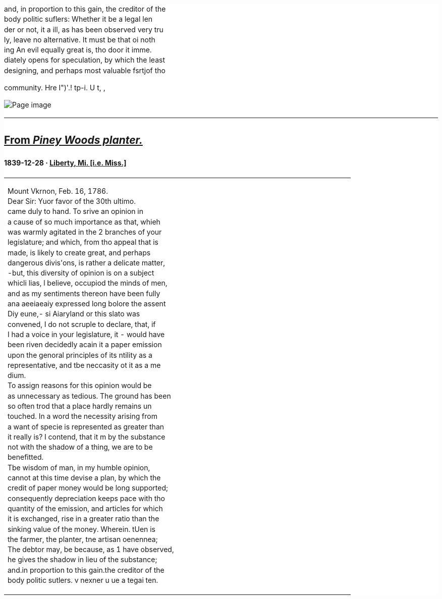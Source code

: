 and, in proportion to this gain, the creditor of the  
body politic suflers: Whether it be a legal len­  
der or not, it a ill, as has been observed very tru­  
ly, leave no alternative. It must be that oi noth­  
ing An evil equally great is, tho door it imme.  
diately opens for speculation, by which the least  
designing, and perhaps most valuable fsrtjof tho  
  
community. Hre I&quot;)&#x27;.! tp-i. U t, ,
</td><td style="width: 50%; max-height: 75%; margin: auto; display: block;">
<img alt="Page image" src="https://tile.loc.gov/image-services/iiif/service:ndnp:msar:batch_msar_cloudchaser_ver01:data:sn83016867:00295877637:1839122801:0484/pct:68.15131177547285,6.072210065645514,26.86597518812284,89.67450765864332/!600,600/0/default.jpg"/>
</td>
</tr></table>

---

## [From _Piney Woods planter._](https://www.loc.gov/resource/sn87065654/1839-12-28/ed-1/?sp=1)

#### 1839-12-28 &middot; [Liberty, Mi. [i.e. Miss.]](http://dbpedia.org/resource/Liberty%2C_Mississippi)

<table style="width: 100%;"><tr><td style="width: 50%">

  
Mount Vkrnon, Feb. 16, 1786.  
Dear Sir: Yuor favor of the 30th ultimo.  
came duly to hand. To srive an opinion in  
a cause of so much importance as that, whieh  
was warmly agitated in the 2 branches of your  
legislature; and which, from tho appeal that is  
made, is likely to create great, and perhaps  
dangerous divis&#x27;ons, is rather a delicate matter,  
-but, this diversity of opinion is on a subject  
whicli lias, l believe, occupiod the minds of men,  
and as my sentiments thereon have been fully  
ana aeeiaeaiy expressed long bolore the assent  
Diy eune,- si Aiaryland or this slato was  
convened, I do not scruple to declare, that, if  
I had a voice in your legislature, it - would have  
been riven decidedly acain it a paper emission  
upon the genoral principles of its ntility as a  
representative, and tbe neccasity ot it as a me  
dium.  
To assign reasons for this opinion would be  
as unnecessary as tedious. The ground has been  
so often trod that a place hardly remains un­  
touched. In a word the necessity arising from  
a want of specie is represented as greater than  
it really is? I contend, that it m by the substance  
not with the shadow of a thing, we are to be  
benefitted.  
Tbe wisdom of man, in my humble opinion,  
cannot at this time devise a plan, by which the  
credit of paper money would be long supported;  
consequently depreciation keeps pace with tho  
quantity of the emission, and articles for which  
it is exchanged, rise in a greater ratio than the  
sinking value of the money. Wherein. tUen is  
the farmer, the planter, tne artisan oenennea;  
The debtor may, be because, as 1 have observed,  
he gives the shadow in lieu of the substance;  
and.in proportion to this gain.the creditor of the  
body politic sutlers. v nexner u ue a tegai ten.  